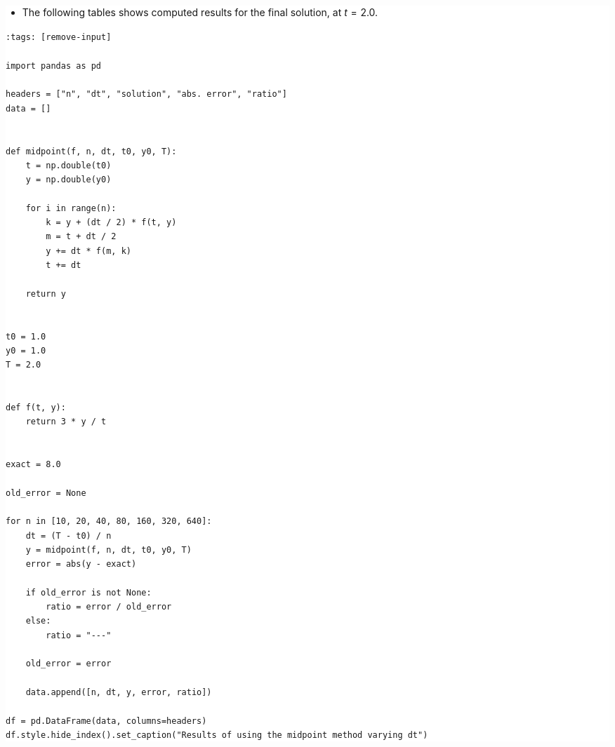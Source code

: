 -   The following tables shows computed results for the final solution, at $t = 2.0$.

```{code-cell} ipython3
:tags: [remove-input]

import pandas as pd

headers = ["n", "dt", "solution", "abs. error", "ratio"]
data = []


def midpoint(f, n, dt, t0, y0, T):
    t = np.double(t0)
    y = np.double(y0)

    for i in range(n):
        k = y + (dt / 2) * f(t, y)
        m = t + dt / 2
        y += dt * f(m, k)
        t += dt

    return y


t0 = 1.0
y0 = 1.0
T = 2.0


def f(t, y):
    return 3 * y / t


exact = 8.0

old_error = None

for n in [10, 20, 40, 80, 160, 320, 640]:
    dt = (T - t0) / n
    y = midpoint(f, n, dt, t0, y0, T)
    error = abs(y - exact)

    if old_error is not None:
        ratio = error / old_error
    else:
        ratio = "---"

    old_error = error

    data.append([n, dt, y, error, ratio])

df = pd.DataFrame(data, columns=headers)
df.style.hide_index().set_caption("Results of using the midpoint method varying dt")
```
